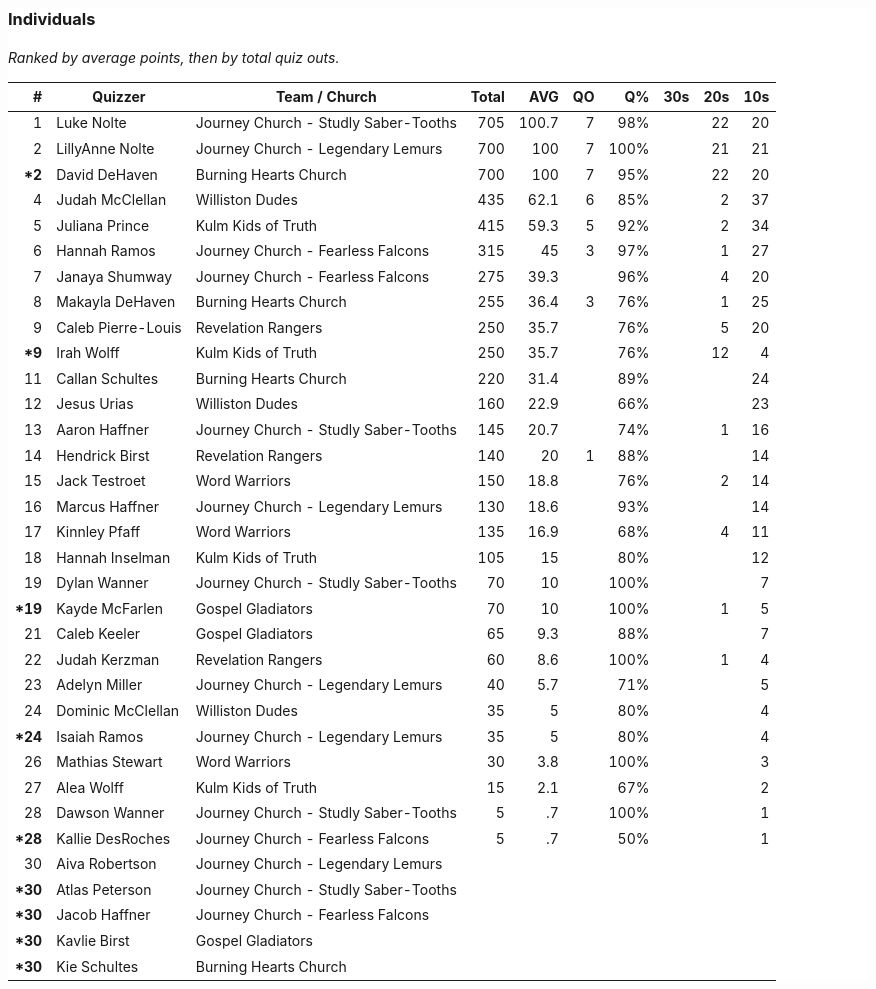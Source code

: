 ### Individuals

*Ranked by average points, then by total quiz outs.*

| # | Quizzer | Team / Church | Total | AVG | QO | Q% | 30s | 20s | 10s |
|--:|---|---|--:|--:|--:|--:|--:|--:|--:|
| 1 | Luke Nolte | Journey Church - Studly Saber-Tooths | 705 | 100.7 | 7 | 98% |  | 22 | 20 |
| 2 | LillyAnne Nolte | Journey Church - Legendary Lemurs | 700 | 100 | 7 | 100% |  | 21 | 21 |
| **\*2** | David DeHaven | Burning Hearts Church | 700 | 100 | 7 | 95% |  | 22 | 20 |
| 4 | Judah McClellan | Williston Dudes | 435 | 62.1 | 6 | 85% |  | 2 | 37 |
| 5 | Juliana Prince | Kulm Kids of Truth | 415 | 59.3 | 5 | 92% |  | 2 | 34 |
| 6 | Hannah Ramos | Journey Church - Fearless Falcons | 315 | 45 | 3 | 97% |  | 1 | 27 |
| 7 | Janaya Shumway | Journey Church - Fearless Falcons | 275 | 39.3 |  | 96% |  | 4 | 20 |
| 8 | Makayla DeHaven | Burning Hearts Church | 255 | 36.4 | 3 | 76% |  | 1 | 25 |
| 9 | Caleb Pierre-Louis | Revelation Rangers | 250 | 35.7 |  | 76% |  | 5 | 20 |
| **\*9** | Irah Wolff | Kulm Kids of Truth | 250 | 35.7 |  | 76% |  | 12 | 4 |
| 11 | Callan Schultes | Burning Hearts Church | 220 | 31.4 |  | 89% |  |  | 24 |
| 12 | Jesus Urias | Williston Dudes | 160 | 22.9 |  | 66% |  |  | 23 |
| 13 | Aaron Haffner | Journey Church - Studly Saber-Tooths | 145 | 20.7 |  | 74% |  | 1 | 16 |
| 14 | Hendrick Birst | Revelation Rangers | 140 | 20 | 1 | 88% |  |  | 14 |
| 15 | Jack Testroet | Word Warriors | 150 | 18.8 |  | 76% |  | 2 | 14 |
| 16 | Marcus Haffner | Journey Church - Legendary Lemurs | 130 | 18.6 |  | 93% |  |  | 14 |
| 17 | Kinnley Pfaff | Word Warriors | 135 | 16.9 |  | 68% |  | 4 | 11 |
| 18 | Hannah Inselman | Kulm Kids of Truth | 105 | 15 |  | 80% |  |  | 12 |
| 19 | Dylan Wanner | Journey Church - Studly Saber-Tooths | 70 | 10 |  | 100% |  |  | 7 |
| **\*19** | Kayde McFarlen | Gospel Gladiators | 70 | 10 |  | 100% |  | 1 | 5 |
| 21 | Caleb Keeler | Gospel Gladiators | 65 | 9.3 |  | 88% |  |  | 7 |
| 22 | Judah Kerzman | Revelation Rangers | 60 | 8.6 |  | 100% |  | 1 | 4 |
| 23 | Adelyn Miller | Journey Church - Legendary Lemurs | 40 | 5.7 |  | 71% |  |  | 5 |
| 24 | Dominic McClellan | Williston Dudes | 35 | 5 |  | 80% |  |  | 4 |
| **\*24** | Isaiah Ramos | Journey Church - Legendary Lemurs | 35 | 5 |  | 80% |  |  | 4 |
| 26 | Mathias Stewart | Word Warriors | 30 | 3.8 |  | 100% |  |  | 3 |
| 27 | Alea Wolff | Kulm Kids of Truth | 15 | 2.1 |  | 67% |  |  | 2 |
| 28 | Dawson Wanner | Journey Church - Studly Saber-Tooths | 5 | .7 |  | 100% |  |  | 1 |
| **\*28** | Kallie DesRoches | Journey Church - Fearless Falcons | 5 | .7 |  | 50% |  |  | 1 |
| 30 | Aiva Robertson | Journey Church - Legendary Lemurs |  |  |  |  |  |  |  |
| **\*30** | Atlas Peterson | Journey Church - Studly Saber-Tooths |  |  |  |  |  |  |  |
| **\*30** | Jacob Haffner | Journey Church - Fearless Falcons |  |  |  |  |  |  |  |
| **\*30** | Kavlie Birst | Gospel Gladiators |  |  |  |  |  |  |  |
| **\*30** | Kie Schultes | Burning Hearts Church |  |  |  |  |  |  |  |